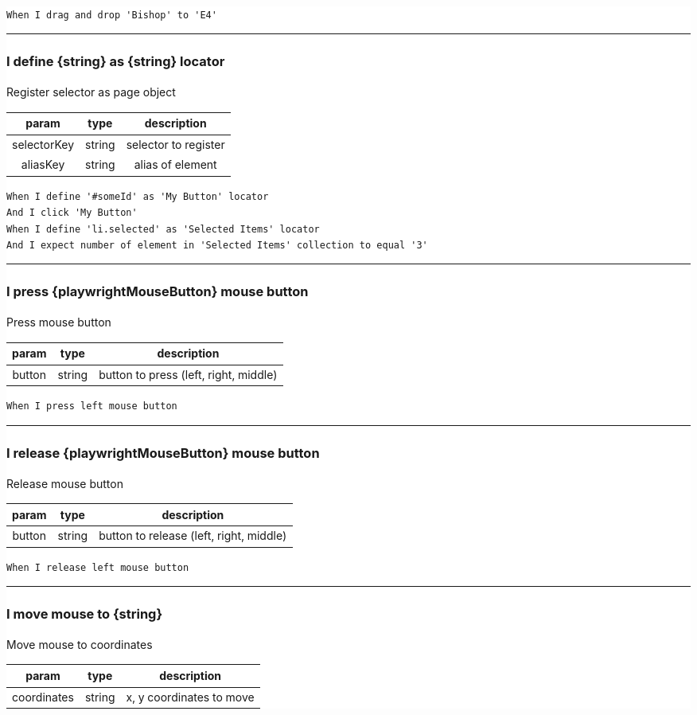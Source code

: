 ```gherkin
When I drag and drop 'Bishop' to 'E4'
```

_________________________
### I define \{string} as \{string} locator

Register selector as page object

|    param    |  type  |                description                |
|:-----------:|:------:|:-----------------------------------------:|
| selectorKey | string |           selector to register            |
|  aliasKey   | string |             alias of element              |

```gherkin
When I define '#someId' as 'My Button' locator
And I click 'My Button'
When I define 'li.selected' as 'Selected Items' locator
And I expect number of element in 'Selected Items' collection to equal '3'
```

-------------------------
### I press \{playwrightMouseButton} mouse button

Press mouse button

| param  |  type  |              description              |
|:------:|:------:|:-------------------------------------:|
| button | string | button to press (left, right, middle) |

```gherkin
When I press left mouse button
```

-------------------------
### I release \{playwrightMouseButton} mouse button

Release mouse button

| param  |  type  |               description               |
|:------:|:------:|:---------------------------------------:|
| button | string | button to release (left, right, middle) |

```gherkin
When I release left mouse button
```

-------------------------
### I move mouse to \{string}

Move mouse to coordinates

|    param    |  type  |       description        |
|:-----------:|:------:|:------------------------:|
| coordinates | string | x, y coordinates to move |
